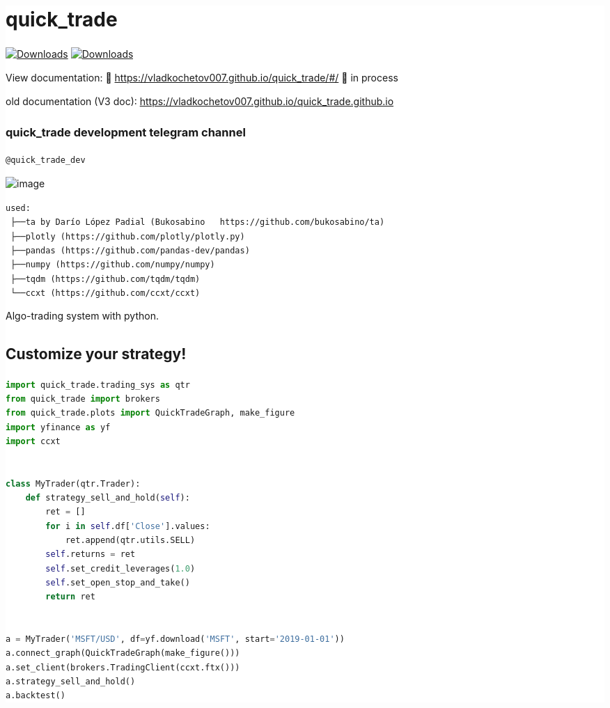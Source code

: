 # quick_trade

[![Downloads](https://static.pepy.tech/personalized-badge/quick-trade?period=total&units=none&left_color=grey&right_color=brightgreen&left_text=PyPi%20downloads)](https://pepy.tech/project/quick-trade)
[![Downloads](https://static.pepy.tech/personalized-badge/quick-trade?period=month&units=none&left_color=grey&right_color=brightgreen&left_text=PyPi%20downloads%20(month))](https://pepy.tech/project/quick-trade)

View documentation: 🚧 https://vladkochetov007.github.io/quick_trade/#/ 🚧 in process

old documentation (V3 doc): https://vladkochetov007.github.io/quick_trade.github.io

### quick_trade development telegram channel
```
@quick_trade_dev
```

![image](https://github.com/VladKochetov007/quick_trade/blob/master/img/logo_with_slogan_v2_fixed.PNG?raw=true)

```
used:
 ├──ta by Darío López Padial (Bukosabino   https://github.com/bukosabino/ta)
 ├──plotly (https://github.com/plotly/plotly.py)
 ├──pandas (https://github.com/pandas-dev/pandas)
 ├──numpy (https://github.com/numpy/numpy)
 ├──tqdm (https://github.com/tqdm/tqdm)
 └──ccxt (https://github.com/ccxt/ccxt)
```

Algo-trading system with python.

## Customize your strategy!

```python
import quick_trade.trading_sys as qtr
from quick_trade import brokers
from quick_trade.plots import QuickTradeGraph, make_figure
import yfinance as yf
import ccxt


class MyTrader(qtr.Trader):
    def strategy_sell_and_hold(self):
        ret = []
        for i in self.df['Close'].values:
            ret.append(qtr.utils.SELL)
        self.returns = ret
        self.set_credit_leverages(1.0)
        self.set_open_stop_and_take()
        return ret


a = MyTrader('MSFT/USD', df=yf.download('MSFT', start='2019-01-01'))
a.connect_graph(QuickTradeGraph(make_figure()))
a.set_client(brokers.TradingClient(ccxt.ftx()))
a.strategy_sell_and_hold()
a.backtest()
```
